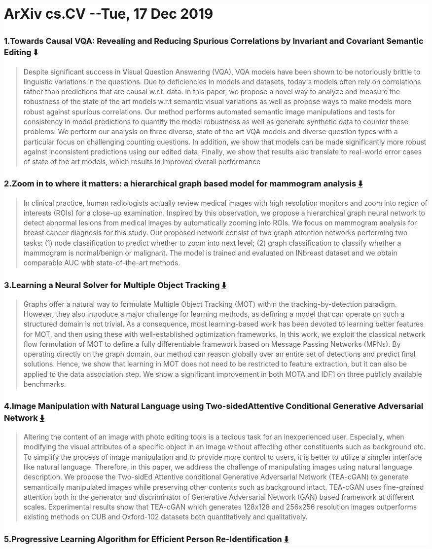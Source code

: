 # ArXiv cs.CV --Tue, 17 Dec 2019
### 1.Towards Causal VQA: Revealing and Reducing Spurious Correlations by Invariant and Covariant Semantic Editing  [ :arrow_down: ](https://arxiv.org/pdf/1912.07538.pdf)
>  Despite significant success in Visual Question Answering (VQA), VQA models have been shown to be notoriously brittle to linguistic variations in the questions. Due to deficiencies in models and datasets, today's models often rely on correlations rather than predictions that are causal w.r.t. data. In this paper, we propose a novel way to analyze and measure the robustness of the state of the art models w.r.t semantic visual variations as well as propose ways to make models more robust against spurious correlations. Our method performs automated semantic image manipulations and tests for consistency in model predictions to quantify the model robustness as well as generate synthetic data to counter these problems. We perform our analysis on three diverse, state of the art VQA models and diverse question types with a particular focus on challenging counting questions. In addition, we show that models can be made significantly more robust against inconsistent predictions using our edited data. Finally, we show that results also translate to real-world error cases of state of the art models, which results in improved overall performance 
### 2.Zoom in to where it matters: a hierarchical graph based model for mammogram analysis  [ :arrow_down: ](https://arxiv.org/pdf/1912.07517.pdf)
>  In clinical practice, human radiologists actually review medical images with high resolution monitors and zoom into region of interests (ROIs) for a close-up examination. Inspired by this observation, we propose a hierarchical graph neural network to detect abnormal lesions from medical images by automatically zooming into ROIs. We focus on mammogram analysis for breast cancer diagnosis for this study. Our proposed network consist of two graph attention networks performing two tasks: (1) node classification to predict whether to zoom into next level; (2) graph classification to classify whether a mammogram is normal/benign or malignant. The model is trained and evaluated on INbreast dataset and we obtain comparable AUC with state-of-the-art methods. 
### 3.Learning a Neural Solver for Multiple Object Tracking  [ :arrow_down: ](https://arxiv.org/pdf/1912.07515.pdf)
>  Graphs offer a natural way to formulate Multiple Object Tracking (MOT) within the tracking-by-detection paradigm. However, they also introduce a major challenge for learning methods, as defining a model that can operate on such a structured domain is not trivial. As a consequence, most learning-based work has been devoted to learning better features for MOT, and then using these with well-established optimization frameworks. In this work, we exploit the classical network flow formulation of MOT to define a fully differentiable framework based on Message Passing Networks (MPNs). By operating directly on the graph domain, our method can reason globally over an entire set of detections and predict final solutions. Hence, we show that learning in MOT does not need to be restricted to feature extraction, but it can also be applied to the data association step. We show a significant improvement in both MOTA and IDF1 on three publicly available benchmarks. 
### 4.Image Manipulation with Natural Language using Two-sidedAttentive Conditional Generative Adversarial Network  [ :arrow_down: ](https://arxiv.org/pdf/1912.07478.pdf)
>  Altering the content of an image with photo editing tools is a tedious task for an inexperienced user. Especially, when modifying the visual attributes of a specific object in an image without affecting other constituents such as background etc. To simplify the process of image manipulation and to provide more control to users, it is better to utilize a simpler interface like natural language. Therefore, in this paper, we address the challenge of manipulating images using natural language description. We propose the Two-sidEd Attentive conditional Generative Adversarial Network (TEA-cGAN) to generate semantically manipulated images while preserving other contents such as background intact. TEA-cGAN uses fine-grained attention both in the generator and discriminator of Generative Adversarial Network (GAN) based framework at different scales. Experimental results show that TEA-cGAN which generates 128x128 and 256x256 resolution images outperforms existing methods on CUB and Oxford-102 datasets both quantitatively and qualitatively. 
### 5.Progressive Learning Algorithm for Efficient Person Re-Identification  [ :arrow_down: ](https://arxiv.org/pdf/1912.07447.pdf)